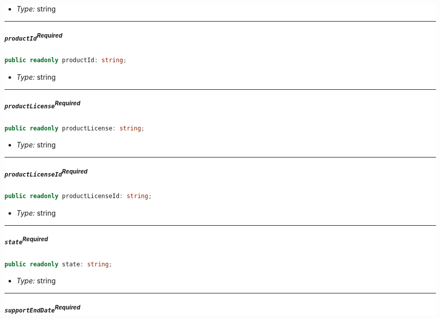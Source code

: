 - *Type:* string

---

##### `productId`<sup>Required</sup> <a name="productId" id="rhizo-co-terraform-provider-oci.dataOciLicenseManagerLicenseRecord.DataOciLicenseManagerLicenseRecord.property.productId"></a>

```typescript
public readonly productId: string;
```

- *Type:* string

---

##### `productLicense`<sup>Required</sup> <a name="productLicense" id="rhizo-co-terraform-provider-oci.dataOciLicenseManagerLicenseRecord.DataOciLicenseManagerLicenseRecord.property.productLicense"></a>

```typescript
public readonly productLicense: string;
```

- *Type:* string

---

##### `productLicenseId`<sup>Required</sup> <a name="productLicenseId" id="rhizo-co-terraform-provider-oci.dataOciLicenseManagerLicenseRecord.DataOciLicenseManagerLicenseRecord.property.productLicenseId"></a>

```typescript
public readonly productLicenseId: string;
```

- *Type:* string

---

##### `state`<sup>Required</sup> <a name="state" id="rhizo-co-terraform-provider-oci.dataOciLicenseManagerLicenseRecord.DataOciLicenseManagerLicenseRecord.property.state"></a>

```typescript
public readonly state: string;
```

- *Type:* string

---

##### `supportEndDate`<sup>Required</sup> <a name="supportEndDate" id="rhizo-co-terraform-provider-oci.dataOciLicenseManagerLicenseRecord.DataOciLicenseManagerLicenseRecord.property.supportEndDate"></a>
